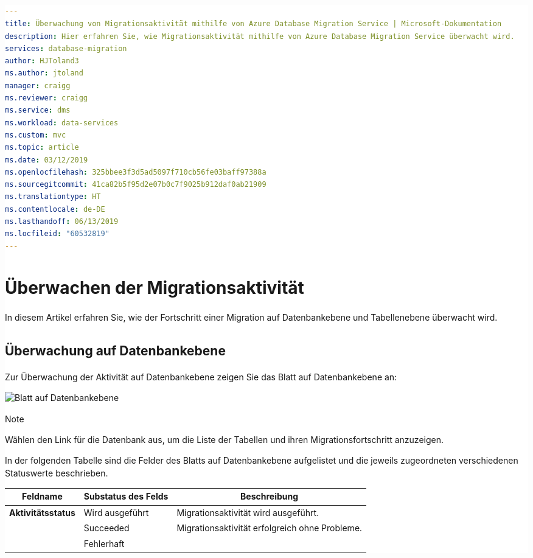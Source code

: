 ```yaml
---
title: Überwachung von Migrationsaktivität mithilfe von Azure Database Migration Service | Microsoft-Dokumentation
description: Hier erfahren Sie, wie Migrationsaktivität mithilfe von Azure Database Migration Service überwacht wird.
services: database-migration
author: HJToland3
ms.author: jtoland
manager: craigg
ms.reviewer: craigg
ms.service: dms
ms.workload: data-services
ms.custom: mvc
ms.topic: article
ms.date: 03/12/2019
ms.openlocfilehash: 325bbee3f3d5ad5097f710cb56fe03baff97388a
ms.sourcegitcommit: 41ca82b5f95d2e07b0c7f9025b912daf0ab21909
ms.translationtype: HT
ms.contentlocale: de-DE
ms.lasthandoff: 06/13/2019
ms.locfileid: "60532819"
---
```

# <a name="monitor-migration-activity"></a>Überwachen der Migrationsaktivität
In diesem Artikel erfahren Sie, wie der Fortschritt einer Migration auf Datenbankebene und Tabellenebene überwacht wird.

## <a name="monitor-at-the-database-level"></a>Überwachung auf Datenbankebene
Zur Überwachung der Aktivität auf Datenbankebene zeigen Sie das Blatt auf Datenbankebene an:

![Blatt auf Datenbankebene](media/how-to-monitor-migration-activity/dms-database-level-blade.png)

> [!NOTE]
> Wählen den Link für die Datenbank aus, um die Liste der Tabellen und ihren Migrationsfortschritt anzuzeigen.

In der folgenden Tabelle sind die Felder des Blatts auf Datenbankebene aufgelistet und die jeweils zugeordneten verschiedenen Statuswerte beschrieben.

<table id='overview' class='overview'>
  <thead>
    <tr>
      <th class="x-hidden-focus"><strong>Feldname</strong></th>
      <th><strong>Substatus des Felds</strong></th>
      <th><strong>Beschreibung</strong></th>
    </tr>
  </thead>
  <tbody>
    <tr>
      <td rowspan="3" class="ActivityStatus"><strong>Aktivitätsstatus</strong></td>
      <td>Wird ausgeführt</td>
      <td>Migrationsaktivität wird ausgeführt.</td>
    </tr>
    <tr>
      <td>Succeeded</td>
      <td>Migrationsaktivität erfolgreich ohne Probleme.</td>
    </tr>
    <tr>
      <td>Fehlerhaft</td>